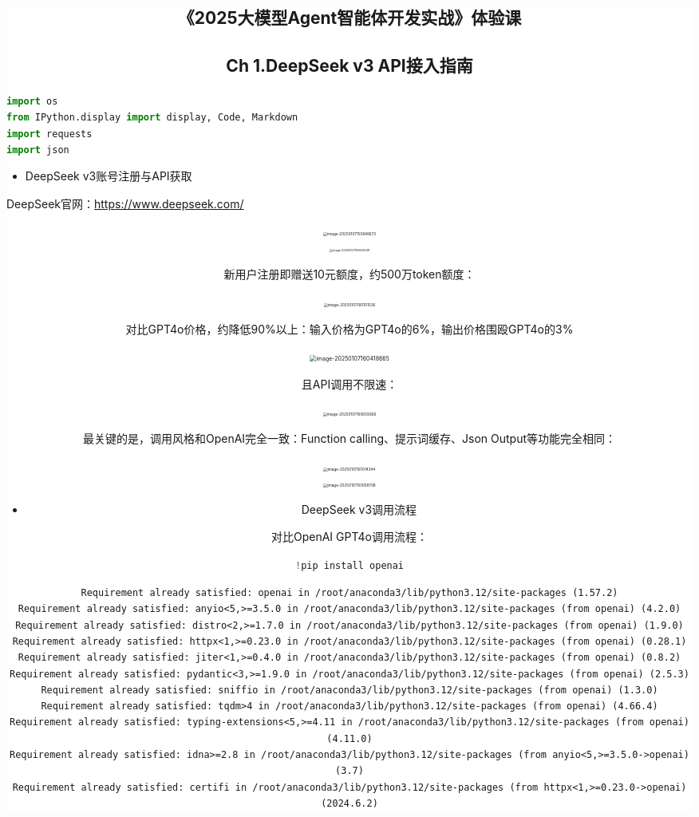 ## <center> 《2025大模型Agent智能体开发实战》体验课
## <center> Ch 1.DeepSeek v3 API接入指南


```python
import os
from IPython.display import display, Code, Markdown
import requests
import json
```

- DeepSeek v3账号注册与API获取

DeepSeek官网：https://www.deepseek.com/

<center><img src="https://ml2022.oss-cn-hangzhou.aliyuncs.com/img/image-20250107155848673.png" alt="image-20250107155848673" style="zoom:33%;" />

<center><img src="https://ml2022.oss-cn-hangzhou.aliyuncs.com/img/image-20250107155925049.png" alt="image-20250107155925049" style="zoom:25%;" />

新用户注册即赠送10元额度，约500万token额度：

<center><img src="https://ml2022.oss-cn-hangzhou.aliyuncs.com/img/image-20250107160101536.png" alt="image-20250107160101536" style="zoom:33%;" />

对比GPT4o价格，约降低90%以上：输入价格为GPT4o的6%，输出价格围殴GPT4o的3%

<center><img src="https://ml2022.oss-cn-hangzhou.aliyuncs.com/img/image-20250107160418665.png" alt="image-20250107160418665" style="zoom: 50%;" />

且API调用不限速：

<center><img src="https://ml2022.oss-cn-hangzhou.aliyuncs.com/img/image-20250107160659366.png" alt="image-20250107160659366" style="zoom:33%;" />

最关键的是，调用风格和OpenAI完全一致：Function calling、提示词缓存、Json Output等功能完全相同：

<center><img src="https://ml2022.oss-cn-hangzhou.aliyuncs.com/img/image-20250107161014344.png" alt="image-20250107161014344" style="zoom:33%;" />

<center><img src="https://ml2022.oss-cn-hangzhou.aliyuncs.com/img/image-20250107161058708.png" alt="image-20250107161058708" style="zoom:33%;" />

- DeepSeek v3调用流程

对比OpenAI GPT4o调用流程：


```python
!pip install openai
```

    Requirement already satisfied: openai in /root/anaconda3/lib/python3.12/site-packages (1.57.2)
    Requirement already satisfied: anyio<5,>=3.5.0 in /root/anaconda3/lib/python3.12/site-packages (from openai) (4.2.0)
    Requirement already satisfied: distro<2,>=1.7.0 in /root/anaconda3/lib/python3.12/site-packages (from openai) (1.9.0)
    Requirement already satisfied: httpx<1,>=0.23.0 in /root/anaconda3/lib/python3.12/site-packages (from openai) (0.28.1)
    Requirement already satisfied: jiter<1,>=0.4.0 in /root/anaconda3/lib/python3.12/site-packages (from openai) (0.8.2)
    Requirement already satisfied: pydantic<3,>=1.9.0 in /root/anaconda3/lib/python3.12/site-packages (from openai) (2.5.3)
    Requirement already satisfied: sniffio in /root/anaconda3/lib/python3.12/site-packages (from openai) (1.3.0)
    Requirement already satisfied: tqdm>4 in /root/anaconda3/lib/python3.12/site-packages (from openai) (4.66.4)
    Requirement already satisfied: typing-extensions<5,>=4.11 in /root/anaconda3/lib/python3.12/site-packages (from openai) (4.11.0)
    Requirement already satisfied: idna>=2.8 in /root/anaconda3/lib/python3.12/site-packages (from anyio<5,>=3.5.0->openai) (3.7)
    Requirement already satisfied: certifi in /root/anaconda3/lib/python3.12/site-packages (from httpx<1,>=0.23.0->openai) (2024.6.2)